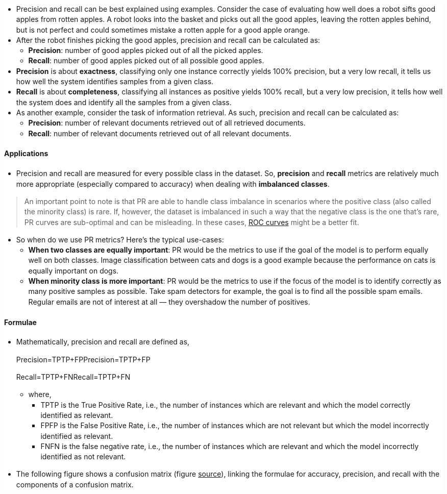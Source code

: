 - Precision and recall can be best explained using examples. Consider the case of evaluating how well does a robot sifts good apples from rotten apples. A robot looks into the basket and picks out all the good apples, leaving the rotten apples behind, but is not perfect and could sometimes mistake a rotten apple for a good apple orange.
- After the robot finishes picking the good apples, precision and recall can be calculated as:
    - **Precision**: number of good apples picked out of all the picked apples.
    - **Recall**: number of good apples picked out of all possible good apples.
- **Precision** is about **exactness**, classifying only one instance correctly yields 100% precision, but a very low recall, it tells us how well the system identifies samples from a given class.
- **Recall** is about **completeness**, classifying all instances as positive yields 100% recall, but a very low precision, it tells how well the system does and identify all the samples from a given class.
- As another example, consider the task of information retrieval. As such, precision and recall can be calculated as:
    - **Precision**: number of relevant documents retrieved out of all retrieved documents.
    - **Recall**: number of relevant documents retrieved out of all relevant documents.

#### Applications

- Precision and recall are measured for every possible class in the dataset. So, **precision** and **recall** metrics are relatively much more appropriate (especially compared to accuracy) when dealing with **imbalanced classes**.

> An important point to note is that PR are able to handle class imbalance in scenarios where the positive class (also called the minority class) is rare. If, however, the dataset is imbalanced in such a way that the negative class is the one that’s rare, PR curves are sub-optimal and can be misleading. In these cases, [ROC curves](https://aman.ai/primers/ai/evaluation-metrics/#receiver-operating-characteristic-roc-curve) might be a better fit.

- So when do we use PR metrics? Here’s the typical use-cases:
    - **When two classes are equally important**: PR would be the metrics to use if the goal of the model is to perform equally well on both classes. Image classification between cats and dogs is a good example because the performance on cats is equally important on dogs.
    - **When minority class is more important**: PR would be the metrics to use if the focus of the model is to identify correctly as many positive samples as possible. Take spam detectors for example, the goal is to find all the possible spam emails. Regular emails are not of interest at all — they overshadow the number of positives.

#### Formulae

- Mathematically, precision and recall are defined as,
    
    Precision=TPTP+FPPrecision=TPTP+FP
    
    Recall=TPTP+FNRecall=TPTP+FN
    
    - where,
        - TPTP is the True Positive Rate, i.e., the number of instances which are relevant and which the model correctly identified as relevant.
        - FPFP is the False Positive Rate, i.e., the number of instances which are not relevant but which the model incorrectly identified as relevant.
        - FNFN is the false negative rate, i.e., the number of instances which are relevant and which the model incorrectly identified as not relevant.
- The following figure shows a confusion matrix (figure [source](https://www.researchgate.net/publication/334840641_A_cloud_detection_algorithm_for_satellite_imagery_based_on_deep_learning/figures?lo=1)), linking the formulae for accuracy, precision, and recall with the components of a confusion matrix.
    